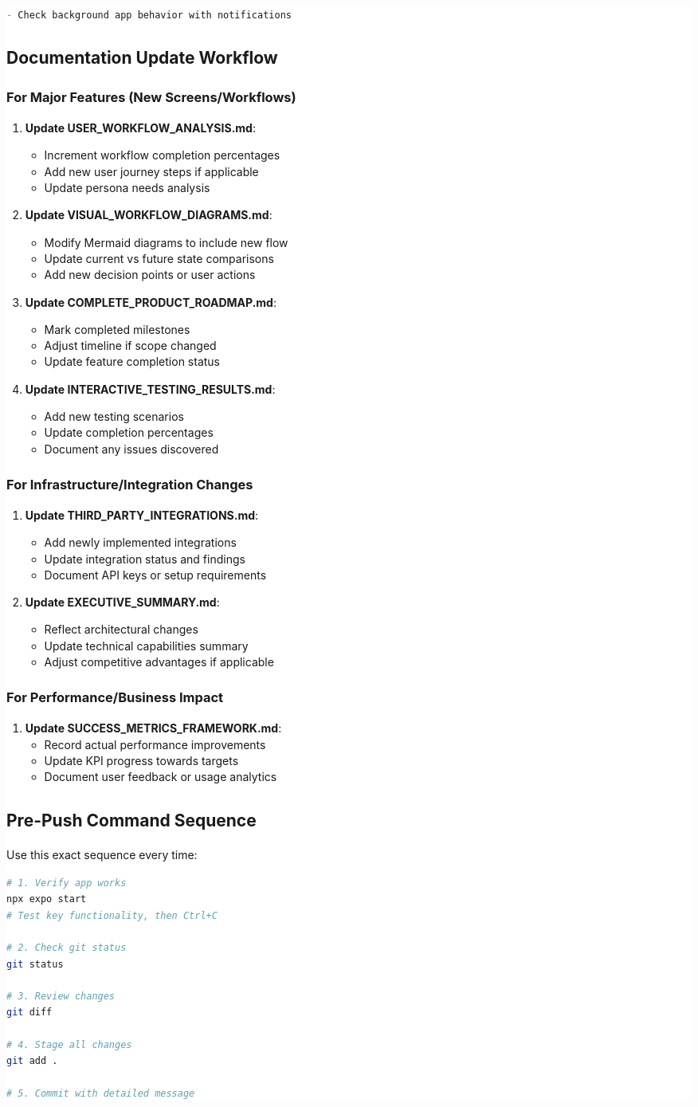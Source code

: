 ```markdown
- Check background app behavior with notifications
```

## Documentation Update Workflow

### For Major Features (New Screens/Workflows)

1. **Update USER_WORKFLOW_ANALYSIS.md**:
   - Increment workflow completion percentages
   - Add new user journey steps if applicable
   - Update persona needs analysis

2. **Update VISUAL_WORKFLOW_DIAGRAMS.md**:
   - Modify Mermaid diagrams to include new flow
   - Update current vs future state comparisons
   - Add new decision points or user actions

3. **Update COMPLETE_PRODUCT_ROADMAP.md**:
   - Mark completed milestones  
   - Adjust timeline if scope changed
   - Update feature completion status

4. **Update INTERACTIVE_TESTING_RESULTS.md**:
   - Add new testing scenarios
   - Update completion percentages
   - Document any issues discovered

### For Infrastructure/Integration Changes

1. **Update THIRD_PARTY_INTEGRATIONS.md**:
   - Add newly implemented integrations
   - Update integration status and findings
   - Document API keys or setup requirements

2. **Update EXECUTIVE_SUMMARY.md**:
   - Reflect architectural changes
   - Update technical capabilities summary
   - Adjust competitive advantages if applicable

### For Performance/Business Impact

1. **Update SUCCESS_METRICS_FRAMEWORK.md**:
   - Record actual performance improvements
   - Update KPI progress towards targets
   - Document user feedback or usage analytics

## Pre-Push Command Sequence

Use this exact sequence every time:

```bash
# 1. Verify app works
npx expo start
# Test key functionality, then Ctrl+C

# 2. Check git status
git status

# 3. Review changes
git diff

# 4. Stage all changes
git add .

# 5. Commit with detailed message
```